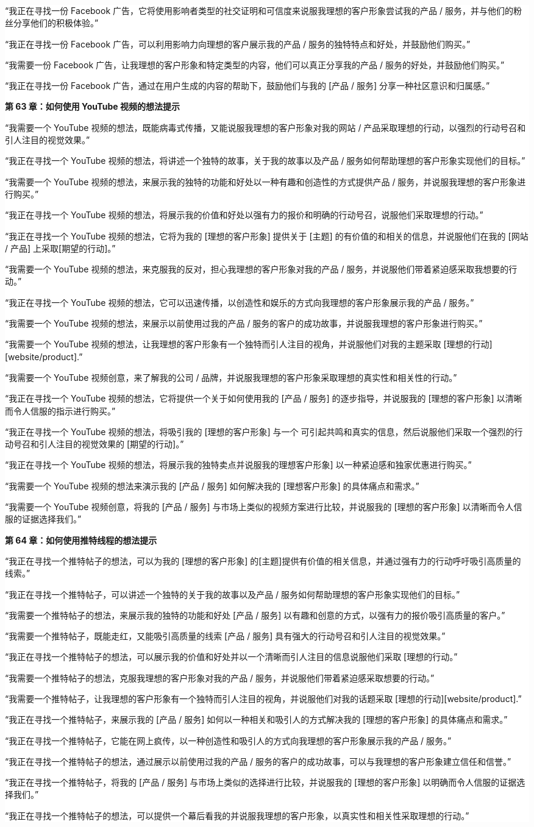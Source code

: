 “我正在寻找一份 Facebook 广告，它将使用影响者类型的社交证明和可信度来说服我理想的客户形象尝试我的产品 / 服务，并与他们的粉丝分享他们的积极体验。”

“我正在寻找一份 Facebook 广告，可以利用影响力向理想的客户展示我的产品 / 服务的独特特点和好处，并鼓励他们购买。”

“我需要一份 Facebook 广告，让我理想的客户形象和特定类型的内容，他们可以真正分享我的产品 / 服务的好处，并鼓励他们购买。”

“我正在寻找一份 Facebook 广告，通过在用户生成的内容的帮助下，鼓励他们与我的 [产品 / 服务] 分享一种社区意识和归属感。”

**第 63 章：如何使用 YouTube 视频的想法提示**

“我需要一个 YouTube 视频的想法，既能病毒式传播，又能说服我理想的客户形象对我的网站 / 产品采取理想的行动，以强烈的行动号召和引人注目的视觉效果。”

“我正在寻找一个 YouTube 视频的想法，将讲述一个独特的故事，关于我的故事以及产品 / 服务如何帮助理想的客户形象实现他们的目标。”

“我需要一个 YouTube 视频的想法，来展示我的独特的功能和好处以一种有趣和创造性的方式提供产品 / 服务，并说服我理想的客户形象进行购买。”

“我正在寻找一个 YouTube 视频的想法，将展示我的价值和好处以强有力的报价和明确的行动号召，说服他们采取理想的行动。”

“我正在寻找一个 YouTube 视频的想法，它将为我的 [理想的客户形象] 提供关于 [主题] 的有价值的和相关的信息，并说服他们在我的 [网站 / 产品] 上采取[期望的行动]。”

“我需要一个 YouTube 视频的想法，来克服我的反对，担心我理想的客户形象对我的产品 / 服务，并说服他们带着紧迫感采取我想要的行动。”

“我正在寻找一个 YouTube 视频的想法，它可以迅速传播，以创造性和娱乐的方式向我理想的客户形象展示我的产品 / 服务。”

“我需要一个 YouTube 视频的想法，来展示以前使用过我的产品 / 服务的客户的成功故事，并说服我理想的客户形象进行购买。”

“我需要一个 YouTube 视频的想法，让我理想的客户形象有一个独特而引人注目的视角，并说服他们对我的主题采取 [理想的行动][website/product].”

“我需要一个 YouTube 视频创意，来了解我的公司 / 品牌，并说服我理想的客户形象采取理想的真实性和相关性的行动。”

“我正在寻找一个 YouTube 视频的想法，它将提供一个关于如何使用我的 [产品 / 服务] 的逐步指导，并说服我的 [理想的客户形象] 以清晰而令人信服的指示进行购买。”

“我正在寻找一个 YouTube 视频的想法，将吸引我的 [理想的客户形象] 与一个 可引起共鸣和真实的信息，然后说服他们采取一个强烈的行动号召和引人注目的视觉效果的 [期望的行动]。”

“我正在寻找一个 YouTube 视频的想法，将展示我的独特卖点并说服我的理想客户形象] 以一种紧迫感和独家优惠进行购买。”

“我需要一个 YouTube 视频的想法来演示我的 [产品 / 服务] 如何解决我的 [理想客户形象] 的具体痛点和需求。”

“我需要一个 YouTube 视频创意，将我的 [产品 / 服务] 与市场上类似的视频方案进行比较，并说服我的 [理想的客户形象] 以清晰而令人信服的证据选择我们。”

**第 64 章：如何使用推特线程的想法提示**

“我正在寻找一个推特帖子的想法，可以为我的 [理想的客户形象] 的[主题]提供有价值的相关信息，并通过强有力的行动呼吁吸引高质量的线索。”

“我正在寻找一个推特帖子，可以讲述一个独特的关于我的故事以及产品 / 服务如何帮助理想的客户形象实现他们的目标。”

“我需要一个推特帖子的想法，来展示我的独特的功能和好处 [产品 / 服务] 以有趣和创意的方式，以强有力的报价吸引高质量的客户。”

“我需要一个推特帖子，既能走红，又能吸引高质量的线索 [产品 / 服务] 具有强大的行动号召和引人注目的视觉效果。”

“我正在寻找一个推特帖子的想法，可以展示我的价值和好处并以一个清晰而引人注目的信息说服他们采取 [理想的行动。”

“我需要一个推特帖子的想法，克服我理想的客户形象对我的产品 / 服务，并说服他们带着紧迫感采取想要的行动。”

“我需要一个推特帖子，让我理想的客户形象有一个独特而引人注目的视角，并说服他们对我的话题采取 [理想的行动][website/product].”

“我正在寻找一个推特帖子，来展示我的 [产品 / 服务] 如何以一种相关和吸引人的方式解决我的 [理想的客户形象] 的具体痛点和需求。”

“我正在寻找一个推特帖子，它能在网上疯传，以一种创造性和吸引人的方式向我理想的客户形象展示我的产品 / 服务。”

“我正在寻找一个推特帖子的想法，通过展示以前使用过我的产品 / 服务的客户的成功故事，可以与我理想的客户形象建立信任和信誉。”

“我正在寻找一个推特帖子，将我的 [产品 / 服务] 与市场上类似的选择进行比较，并说服我的 [理想的客户形象] 以明确而令人信服的证据选择我们。”

“我正在寻找一个推特帖子的想法，可以提供一个幕后看我的并说服我理想的客户形象，以真实性和相关性采取理想的行动。”

